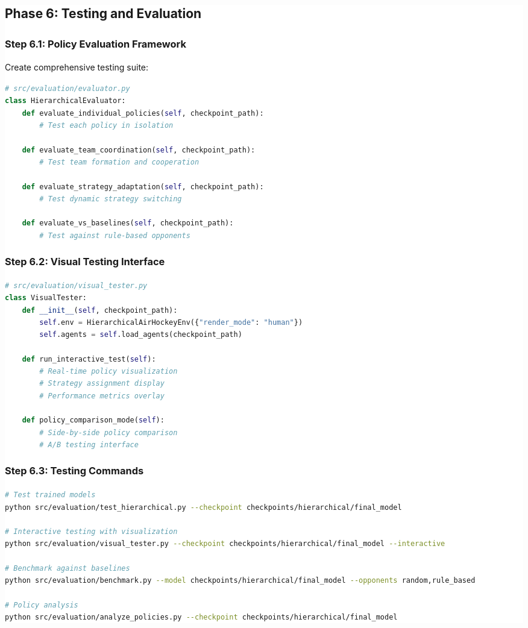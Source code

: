 ## Phase 6: Testing and Evaluation

### Step 6.1: Policy Evaluation Framework

Create comprehensive testing suite:

```python
# src/evaluation/evaluator.py
class HierarchicalEvaluator:
    def evaluate_individual_policies(self, checkpoint_path):
        # Test each policy in isolation
        
    def evaluate_team_coordination(self, checkpoint_path):
        # Test team formation and cooperation
        
    def evaluate_strategy_adaptation(self, checkpoint_path):
        # Test dynamic strategy switching
        
    def evaluate_vs_baselines(self, checkpoint_path):
        # Test against rule-based opponents
```

### Step 6.2: Visual Testing Interface

```python
# src/evaluation/visual_tester.py
class VisualTester:
    def __init__(self, checkpoint_path):
        self.env = HierarchicalAirHockeyEnv({"render_mode": "human"})
        self.agents = self.load_agents(checkpoint_path)
        
    def run_interactive_test(self):
        # Real-time policy visualization
        # Strategy assignment display
        # Performance metrics overlay
        
    def policy_comparison_mode(self):
        # Side-by-side policy comparison
        # A/B testing interface
```

### Step 6.3: Testing Commands

```bash
# Test trained models
python src/evaluation/test_hierarchical.py --checkpoint checkpoints/hierarchical/final_model

# Interactive testing with visualization
python src/evaluation/visual_tester.py --checkpoint checkpoints/hierarchical/final_model --interactive

# Benchmark against baselines
python src/evaluation/benchmark.py --model checkpoints/hierarchical/final_model --opponents random,rule_based

# Policy analysis
python src/evaluation/analyze_policies.py --checkpoint checkpoints/hierarchical/final_model
```
